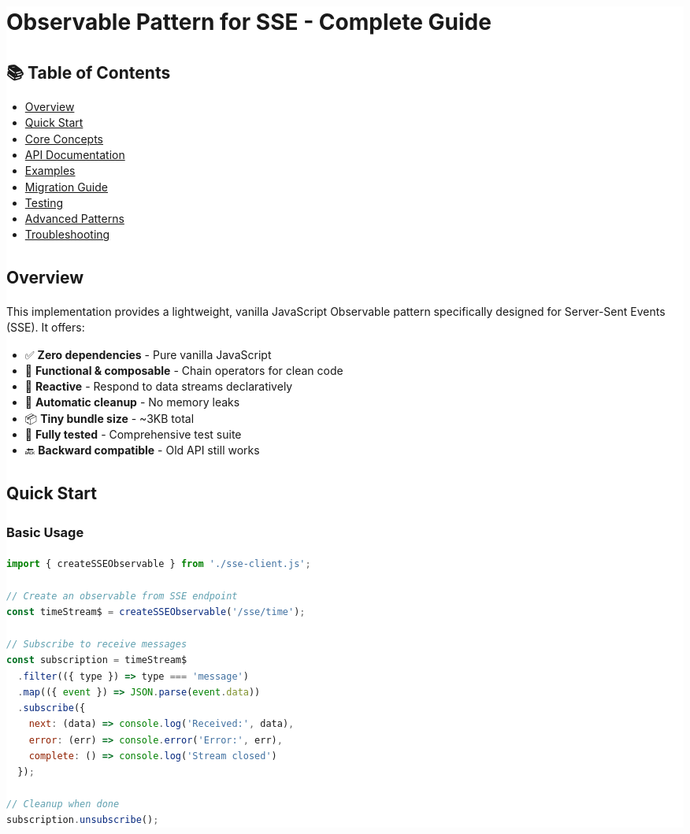 # Observable Pattern for SSE - Complete Guide

## 📚 Table of Contents

- [Overview](#overview)
- [Quick Start](#quick-start)
- [Core Concepts](#core-concepts)
- [API Documentation](#api-documentation)
- [Examples](#examples)
- [Migration Guide](#migration-guide)
- [Testing](#testing)
- [Advanced Patterns](#advanced-patterns)
- [Troubleshooting](#troubleshooting)

## Overview

This implementation provides a lightweight, vanilla JavaScript Observable pattern specifically designed for Server-Sent Events (SSE). It offers:

- ✅ **Zero dependencies** - Pure vanilla JavaScript
- 🎯 **Functional & composable** - Chain operators for clean code
- 🔄 **Reactive** - Respond to data streams declaratively
- 🧹 **Automatic cleanup** - No memory leaks
- 📦 **Tiny bundle size** - ~3KB total
- 🧪 **Fully tested** - Comprehensive test suite
- 🔙 **Backward compatible** - Old API still works

## Quick Start

### Basic Usage

```javascript
import { createSSEObservable } from './sse-client.js';

// Create an observable from SSE endpoint
const timeStream$ = createSSEObservable('/sse/time');

// Subscribe to receive messages
const subscription = timeStream$
  .filter(({ type }) => type === 'message')
  .map(({ event }) => JSON.parse(event.data))
  .subscribe({
    next: (data) => console.log('Received:', data),
    error: (err) => console.error('Error:', err),
    complete: () => console.log('Stream closed')
  });

// Cleanup when done
subscription.unsubscribe();
```
